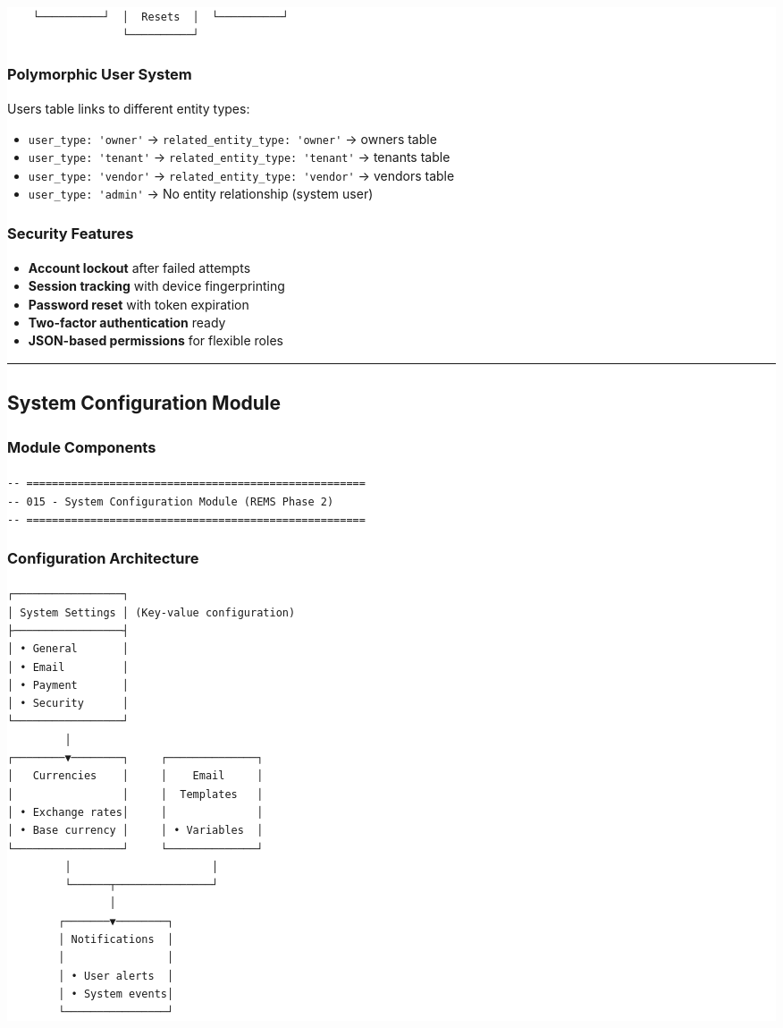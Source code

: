 ```
    └──────────┘  │  Resets  │  └──────────┘
                  └──────────┘
```

### Polymorphic User System

Users table links to different entity types:

- `user_type: 'owner'` → `related_entity_type: 'owner'` → owners table
- `user_type: 'tenant'` → `related_entity_type: 'tenant'` → tenants table
- `user_type: 'vendor'` → `related_entity_type: 'vendor'` → vendors table
- `user_type: 'admin'` → No entity relationship (system user)

### Security Features

- **Account lockout** after failed attempts
- **Session tracking** with device fingerprinting
- **Password reset** with token expiration
- **Two-factor authentication** ready
- **JSON-based permissions** for flexible roles

---

## System Configuration Module

### Module Components

```
-- =====================================================
-- 015 - System Configuration Module (REMS Phase 2)
-- =====================================================
```

### Configuration Architecture

```
┌─────────────────┐
│ System Settings │ (Key-value configuration)
├─────────────────┤
│ • General       │
│ • Email         │
│ • Payment       │
│ • Security      │
└─────────────────┘
         │
┌────────▼────────┐     ┌──────────────┐
│   Currencies    │     │    Email     │
│                 │     │  Templates   │
│ • Exchange rates│     │              │
│ • Base currency │     │ • Variables  │
└─────────────────┘     └──────────────┘
         │                      │
         └──────┬───────────────┘
                │
        ┌───────▼────────┐
        │ Notifications  │
        │                │
        │ • User alerts  │
        │ • System events│
        └────────────────┘
```

